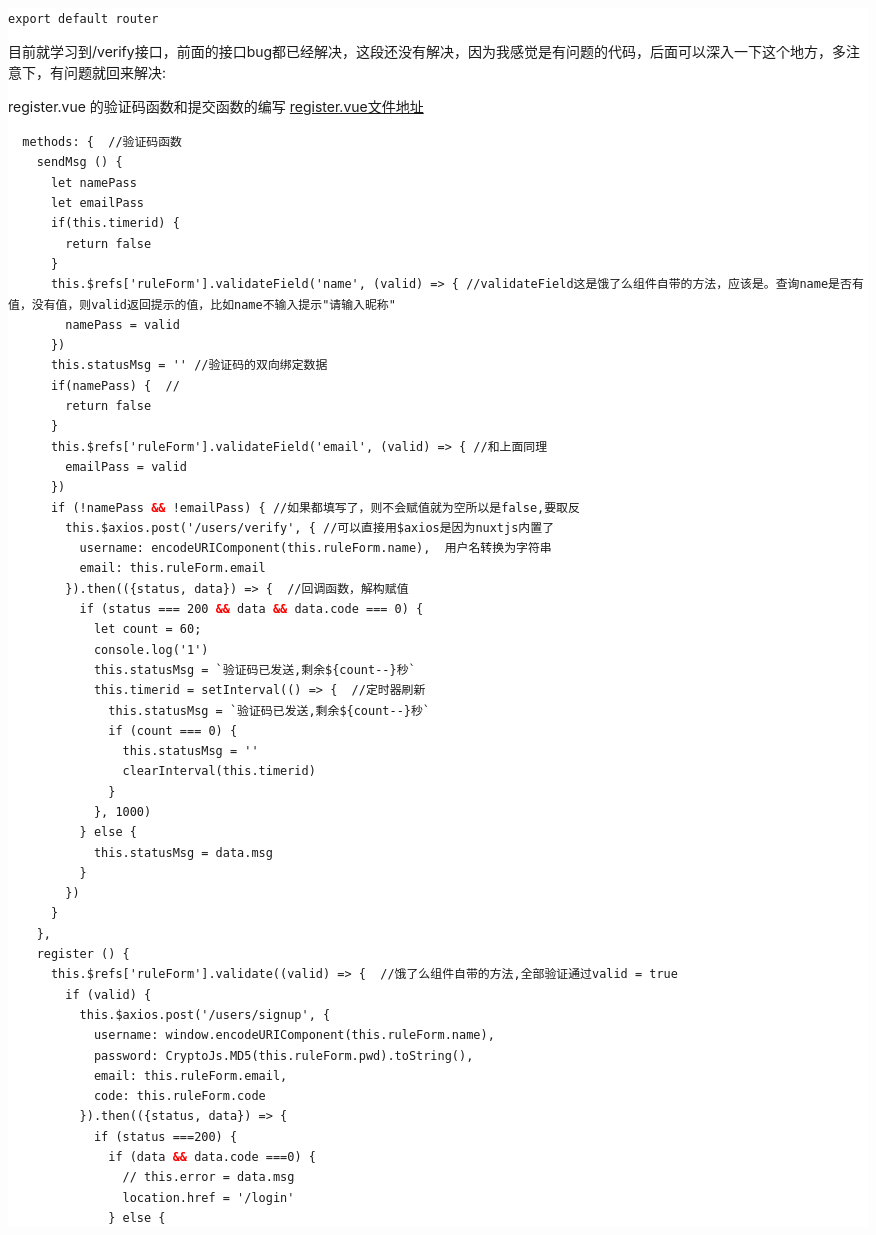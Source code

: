 ```html
export default router


```
目前就学习到/verify接口，前面的接口bug都已经解决，这段还没有解决，因为我感觉是有问题的代码，后面可以深入一下这个地方，多注意下，有问题就回来解决:


register.vue 的验证码函数和提交函数的编写
[register.vue文件地址](https://github.com/DemoorBug/vuesenior/tree/master/pages/register.vue)
```html
  methods: {  //验证码函数
    sendMsg () {  
      let namePass  
      let emailPass
      if(this.timerid) {
        return false
      }
      this.$refs['ruleForm'].validateField('name', (valid) => { //validateField这是饿了么组件自带的方法，应该是。查询name是否有值，没有值，则valid返回提示的值，比如name不输入提示"请输入昵称"
        namePass = valid
      })
      this.statusMsg = '' //验证码的双向绑定数据
      if(namePass) {  //
        return false
      }
      this.$refs['ruleForm'].validateField('email', (valid) => { //和上面同理
        emailPass = valid
      })  
      if (!namePass && !emailPass) { //如果都填写了，则不会赋值就为空所以是false,要取反
        this.$axios.post('/users/verify', { //可以直接用$axios是因为nuxtjs内置了
          username: encodeURIComponent(this.ruleForm.name),  用户名转换为字符串
          email: this.ruleForm.email 
        }).then(({status, data}) => {  //回调函数，解构赋值
          if (status === 200 && data && data.code === 0) {
            let count = 60;   
            console.log('1')
            this.statusMsg = `验证码已发送,剩余${count--}秒`
            this.timerid = setInterval(() => {  //定时器刷新
              this.statusMsg = `验证码已发送,剩余${count--}秒`
              if (count === 0) {
                this.statusMsg = ''
                clearInterval(this.timerid)
              }
            }, 1000)
          } else {
            this.statusMsg = data.msg
          }
        })
      }
    },
    register () {
      this.$refs['ruleForm'].validate((valid) => {  //饿了么组件自带的方法,全部验证通过valid = true
        if (valid) {
          this.$axios.post('/users/signup', {
            username: window.encodeURIComponent(this.ruleForm.name),
            password: CryptoJs.MD5(this.ruleForm.pwd).toString(),
            email: this.ruleForm.email,
            code: this.ruleForm.code
          }).then(({status, data}) => {
            if (status ===200) {
              if (data && data.code ===0) {
                // this.error = data.msg
                location.href = '/login'
              } else {
```